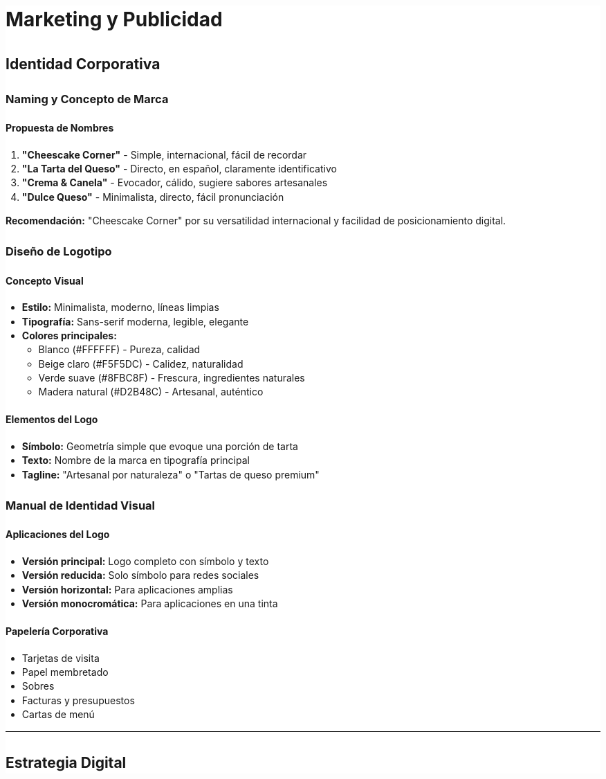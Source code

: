 # Marketing y Publicidad

## Identidad Corporativa

### Naming y Concepto de Marca

#### Propuesta de Nombres
1. **"Cheescake Corner"** - Simple, internacional, fácil de recordar
2. **"La Tarta del Queso"** - Directo, en español, claramente identificativo
3. **"Crema & Canela"** - Evocador, cálido, sugiere sabores artesanales
4. **"Dulce Queso"** - Minimalista, directo, fácil pronunciación

**Recomendación:** "Cheescake Corner" por su versatilidad internacional y facilidad de posicionamiento digital.

### Diseño de Logotipo

#### Concepto Visual
- **Estilo:** Minimalista, moderno, líneas limpias
- **Tipografía:** Sans-serif moderna, legible, elegante
- **Colores principales:**
  - Blanco (#FFFFFF) - Pureza, calidad
  - Beige claro (#F5F5DC) - Calidez, naturalidad
  - Verde suave (#8FBC8F) - Frescura, ingredientes naturales
  - Madera natural (#D2B48C) - Artesanal, auténtico

#### Elementos del Logo
- **Símbolo:** Geometría simple que evoque una porción de tarta
- **Texto:** Nombre de la marca en tipografía principal
- **Tagline:** "Artesanal por naturaleza" o "Tartas de queso premium"

### Manual de Identidad Visual

#### Aplicaciones del Logo
- **Versión principal:** Logo completo con símbolo y texto
- **Versión reducida:** Solo símbolo para redes sociales
- **Versión horizontal:** Para aplicaciones amplias
- **Versión monocromática:** Para aplicaciones en una tinta

#### Papelería Corporativa
- Tarjetas de visita
- Papel membretado
- Sobres
- Facturas y presupuestos
- Cartas de menú

---

## Estrategia Digital
